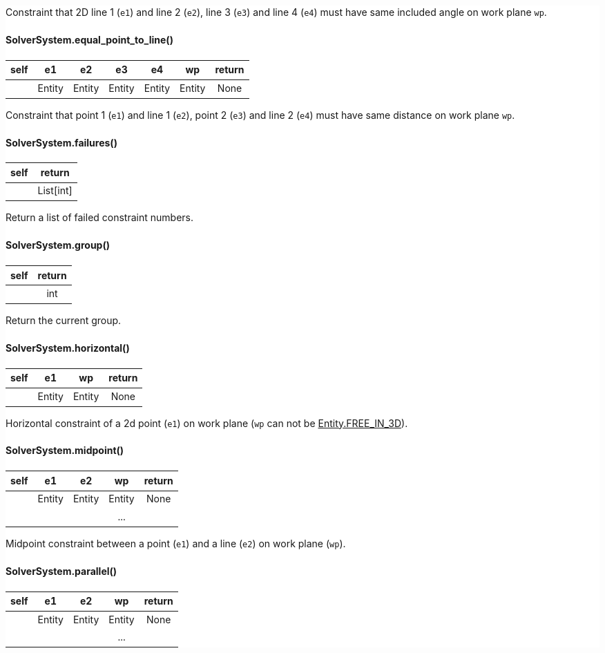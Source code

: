 Constraint that 2D line 1 (`e1`) and line 2 (`e2`),
line 3 (`e3`) and line 4 (`e4`) must have same included angle on work plane `wp`.

#### SolverSystem.equal_point_to_line()

| self | e1 | e2 | e3 | e4 | wp | return |
|:----:|:---:|:---:|:---:|:---:|:---:|:------:|
|   | Entity | Entity | Entity | Entity | Entity | None |

Constraint that point 1 (`e1`) and line 1 (`e2`),
point 2 (`e3`) and line 2  (`e4`) must have same distance on work plane `wp`.

#### SolverSystem.failures()

| self | return |
|:----:|:------:|
|   | List\[int] |

Return a list of failed constraint numbers.

#### SolverSystem.group()

| self | return |
|:----:|:------:|
|   | int |

Return the current group.

#### SolverSystem.horizontal()

| self | e1 | wp | return |
|:----:|:---:|:---:|:------:|
|   | Entity | Entity | None |

Horizontal constraint of a 2d point (`e1`) on
work plane (`wp` can not be [Entity.FREE_IN_3D]).

#### SolverSystem.midpoint()

| self | e1 | e2 | wp | return |
|:----:|:---:|:---:|:---:|:------:|
|   | Entity | Entity | Entity | None |
|   |   |   | ... |   |

Midpoint constraint between a point (`e1`) and
a line (`e2`) on work plane (`wp`).

#### SolverSystem.parallel()

| self | e1 | e2 | wp | return |
|:----:|:---:|:---:|:---:|:------:|
|   | Entity | Entity | Entity | None |
|   |   |   | ... |   |


[quaternion_u]: #quaternion_u
[Params]: #params
[Entity.FREE_IN_3D]: #entity
[is_arc]: #entityis_arc
[is_circle]: #entityis_circle
[is_cubic]: #entityis_cubic
[is_line]: #entityis_line
[is_line_2d]: #entityis_line_2d
[is_line_3d]: #entityis_line_3d
[is_point]: #entityis_point
[is_point_2d]: #entityis_point_2d
[is_point_3d]: #entityis_point_3d
[is_work_plane]: #entityis_work_plane
[coincident]: #solversystemcoincident